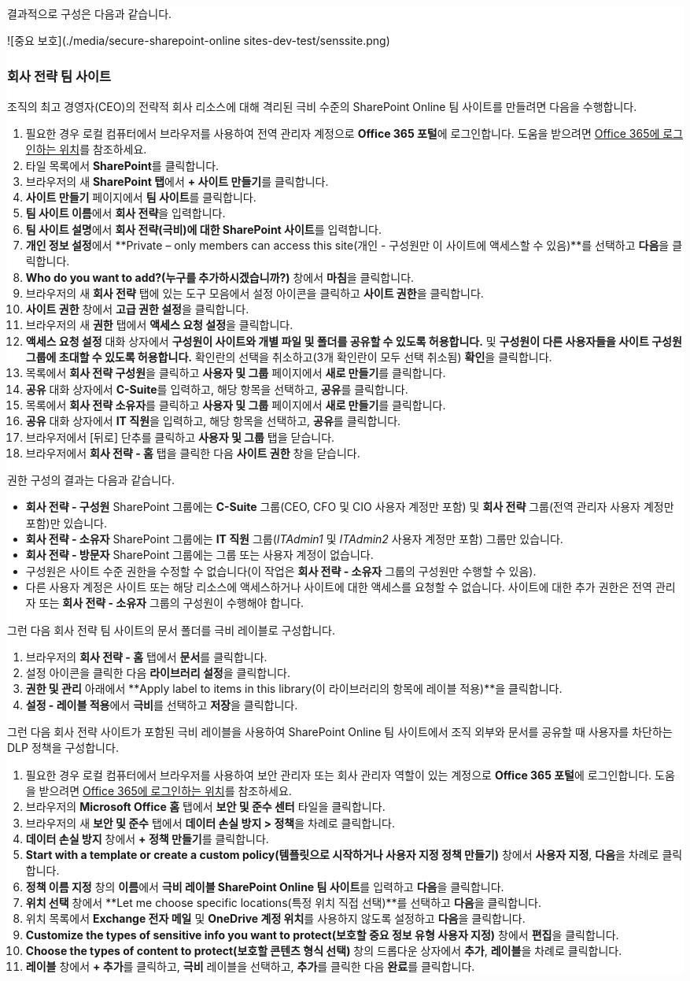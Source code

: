 결과적으로 구성은 다음과 같습니다.

 ![중요 보호](./media/secure-sharepoint-online sites-dev-test/senssite.png)

### <a name="company-strategy-team-site"></a>회사 전략 팀 사이트
조직의 최고 경영자(CEO)의 전략적 회사 리소스에 대해 격리된 극비 수준의 SharePoint Online 팀 사이트를 만들려면 다음을 수행합니다.

1. 필요한 경우 로컬 컴퓨터에서 브라우저를 사용하여 전역 관리자 계정으로 **Office 365 포털**에 로그인합니다. 도움을 받으려면 [Office 365에 로그인하는 위치](https://support.office.com/Article/Where-to-sign-in-to-Office-365-e9eb7d51-5430-4929-91ab-6157c5a050b4)를 참조하세요.
2. 타일 목록에서 **SharePoint**를 클릭합니다.
3. 브라우저의 새 **SharePoint 탭**에서 **+ 사이트 만들기**를 클릭합니다.
  1. **사이트 만들기** 페이지에서 **팀 사이트**를 클릭합니다.
  2. **팀 사이트 이름**에서 **회사 전략**을 입력합니다.
  3. **팀 사이트 설명**에서 **회사 전략(극비)에 대한 SharePoint 사이트**를 입력합니다.
4. **개인 정보 설정**에서 **Private – only members can access this site(개인 - 구성원만 이 사이트에 액세스할 수 있음)**를 선택하고 **다음**을 클릭합니다.
5. **Who do you want to add?(누구를 추가하시겠습니까?)** 창에서 **마침**을 클릭합니다.
6. 브라우저의 새 **회사 전략** 탭에 있는 도구 모음에서 설정 아이콘을 클릭하고 **사이트 권한**을 클릭합니다.
7. **사이트 권한** 창에서 **고급 권한 설정**을 클릭합니다.
8. 브라우저의 새 **권한** 탭에서 **액세스 요청 설정**을 클릭합니다.
9. **액세스 요청 설정** 대화 상자에서 **구성원이 사이트와 개별 파일 및 폴더를 공유할 수 있도록 허용합니다.** 및 **구성원이 다른 사용자들을 사이트 구성원 그룹에 초대할 수 있도록 허용합니다.** 확인란의 선택을 취소하고(3개 확인란이 모두 선택 취소됨) **확인**을 클릭합니다.
10. 목록에서 **회사 전략 구성원**을 클릭하고 **사용자 및 그룹** 페이지에서 **새로 만들기**를 클릭합니다.
11. **공유** 대화 상자에서 **C-Suite**를 입력하고, 해당 항목을 선택하고, **공유**를 클릭합니다.
12. 목록에서 **회사 전략 소유자**를 클릭하고 **사용자 및 그룹** 페이지에서 **새로 만들기**를 클릭합니다.
13. **공유** 대화 상자에서 **IT 직원**을 입력하고, 해당 항목을 선택하고, **공유**를 클릭합니다.
14. 브라우저에서 [뒤로] 단추를 클릭하고 **사용자 및 그룹** 탭을 닫습니다.
15. 브라우저에서 **회사 전략 - 홈** 탭을 클릭한 다음 **사이트 권한** 창을 닫습니다.

권한 구성의 결과는 다음과 같습니다.

* **회사 전략 - 구성원** SharePoint 그룹에는 **C-Suite** 그룹(CEO, CFO 및 CIO 사용자 계정만 포함) 및 **회사 전략** 그룹(전역 관리자 사용자 계정만 포함)만 있습니다.
* **회사 전략 - 소유자** SharePoint 그룹에는 **IT 직원** 그룹(_ITAdmin1_ 및 _ITAdmin2_ 사용자 계정만 포함) 그룹만 있습니다.
* **회사 전략 - 방문자** SharePoint 그룹에는 그룹 또는 사용자 계정이 없습니다.
* 구성원은 사이트 수준 권한을 수정할 수 없습니다(이 작업은 **회사 전략 - 소유자** 그룹의 구성원만 수행할 수 있음).
* 다른 사용자 계정은 사이트 또는 해당 리소스에 액세스하거나 사이트에 대한 액세스를 요청할 수 없습니다. 사이트에 대한 추가 권한은 전역 관리자 또는 **회사 전략 - 소유자** 그룹의 구성원이 수행해야 합니다.

그런 다음 회사 전략 팀 사이트의 문서 폴더를 극비 레이블로 구성합니다.

1. 브라우저의 **회사 전략 - 홈** 탭에서 **문서**를 클릭합니다.
2. 설정 아이콘을 클릭한 다음 **라이브러리 설정**을 클릭합니다.
3. **권한 및 관리** 아래에서 **Apply label to items in this library(이 라이브러리의 항목에 레이블 적용)**을 클릭합니다.
4. **설정 - 레이블 적용**에서 **극비**를 선택하고 **저장**을 클릭합니다.

그런 다음 회사 전략 사이트가 포함된 극비 레이블을 사용하여 SharePoint Online 팀 사이트에서 조직 외부와 문서를 공유할 때 사용자를 차단하는 DLP 정책을 구성합니다.

1. 필요한 경우 로컬 컴퓨터에서 브라우저를 사용하여 보안 관리자 또는 회사 관리자 역할이 있는 계정으로 **Office 365 포털**에 로그인합니다. 도움을 받으려면 [Office 365에 로그인하는 위치](https://support.office.com/Article/Where-to-sign-in-to-Office-365-e9eb7d51-5430-4929-91ab-6157c5a050b4)를 참조하세요.
2. 브라우저의 **Microsoft Office 홈** 탭에서 **보안 및 준수 센터** 타일을 클릭합니다.
3. 브라우저의 새 **보안 및 준수** 탭에서 **데이터 손실 방지 > 정책**을 차례로 클릭합니다.
4. **데이터 손실 방지** 창에서 **+ 정책 만들기**를 클릭합니다.
5. **Start with a template or create a custom policy(템플릿으로 시작하거나 사용자 지정 정책 만들기)** 창에서 **사용자 지정**, **다음**을 차례로 클릭합니다.
6. **정책 이름 지정** 창의 **이름**에서 **극비 레이블 SharePoint Online 팀 사이트**를 입력하고 **다음**을 클릭합니다.
7. **위치 선택** 창에서 **Let me choose specific locations(특정 위치 직접 선택)**를 선택하고 **다음**을 클릭합니다.
8. 위치 목록에서 **Exchange 전자 메일** 및 **OneDrive 계정 위치**를 사용하지 않도록 설정하고 **다음**을 클릭합니다.
9. **Customize the types of sensitive info you want to protect(보호할 중요 정보 유형 사용자 지정)** 창에서 **편집**을 클릭합니다.
10. **Choose the types of content to protect(보호할 콘텐츠 형식 선택)** 창의 드롭다운 상자에서 **추가**, **레이블**을 차례로 클릭합니다.
11. **레이블** 창에서 **+ 추가**를 클릭하고, **극비** 레이블을 선택하고, **추가**를 클릭한 다음 **완료**를 클릭합니다.